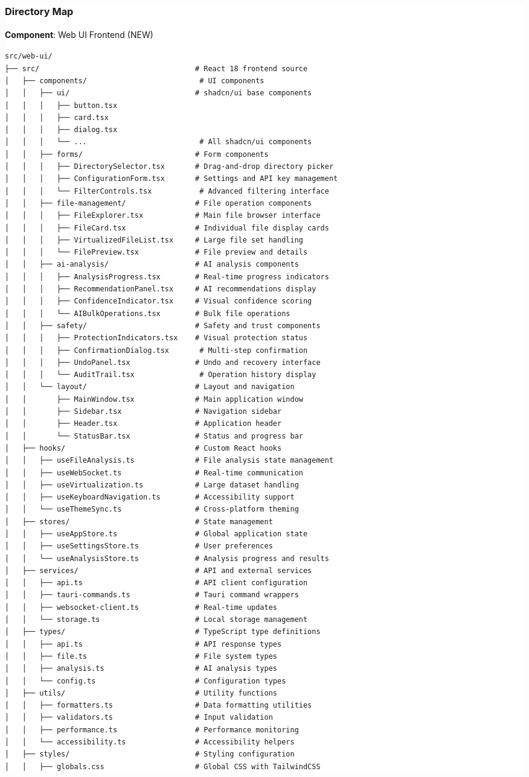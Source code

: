 ### Directory Map

**Component**: Web UI Frontend (NEW)
```
src/web-ui/
├── src/                                    # React 18 frontend source
│   ├── components/                          # UI components
│   │   ├── ui/                             # shadcn/ui base components
│   │   │   ├── button.tsx
│   │   │   ├── card.tsx
│   │   │   ├── dialog.tsx
│   │   │   └── ...                          # All shadcn/ui components
│   │   ├── forms/                          # Form components
│   │   │   ├── DirectorySelector.tsx       # Drag-and-drop directory picker
│   │   │   ├── ConfigurationForm.tsx       # Settings and API key management
│   │   │   └── FilterControls.tsx           # Advanced filtering interface
│   │   ├── file-management/                # File operation components
│   │   │   ├── FileExplorer.tsx            # Main file browser interface
│   │   │   ├── FileCard.tsx                # Individual file display cards
│   │   │   ├── VirtualizedFileList.tsx     # Large file set handling
│   │   │   └── FilePreview.tsx             # File preview and details
│   │   ├── ai-analysis/                    # AI analysis components
│   │   │   ├── AnalysisProgress.tsx        # Real-time progress indicators
│   │   │   ├── RecommendationPanel.tsx     # AI recommendations display
│   │   │   ├── ConfidenceIndicator.tsx     # Visual confidence scoring
│   │   │   └── AIBulkOperations.tsx        # Bulk file operations
│   │   ├── safety/                         # Safety and trust components
│   │   │   ├── ProtectionIndicators.tsx    # Visual protection status
│   │   │   ├── ConfirmationDialog.tsx       # Multi-step confirmation
│   │   │   ├── UndoPanel.tsx               # Undo and recovery interface
│   │   │   └── AuditTrail.tsx               # Operation history display
│   │   └── layout/                         # Layout and navigation
│   │       ├── MainWindow.tsx              # Main application window
│   │       ├── Sidebar.tsx                 # Navigation sidebar
│   │       ├── Header.tsx                  # Application header
│   │       └── StatusBar.tsx               # Status and progress bar
│   ├── hooks/                              # Custom React hooks
│   │   ├── useFileAnalysis.ts              # File analysis state management
│   │   ├── useWebSocket.ts                 # Real-time communication
│   │   ├── useVirtualization.ts            # Large dataset handling
│   │   ├── useKeyboardNavigation.ts        # Accessibility support
│   │   └── useThemeSync.ts                 # Cross-platform theming
│   ├── stores/                             # State management
│   │   ├── useAppStore.ts                  # Global application state
│   │   ├── useSettingsStore.ts             # User preferences
│   │   └── useAnalysisStore.ts             # Analysis progress and results
│   ├── services/                           # API and external services
│   │   ├── api.ts                          # API client configuration
│   │   ├── tauri-commands.ts               # Tauri command wrappers
│   │   ├── websocket-client.ts             # Real-time updates
│   │   └── storage.ts                      # Local storage management
│   ├── types/                              # TypeScript type definitions
│   │   ├── api.ts                          # API response types
│   │   ├── file.ts                         # File system types
│   │   ├── analysis.ts                     # AI analysis types
│   │   └── config.ts                       # Configuration types
│   ├── utils/                              # Utility functions
│   │   ├── formatters.ts                   # Data formatting utilities
│   │   ├── validators.ts                   # Input validation
│   │   ├── performance.ts                  # Performance monitoring
│   │   └── accessibility.ts                # Accessibility helpers
│   ├── styles/                             # Styling configuration
│   │   ├── globals.css                     # Global CSS with TailwindCSS
```